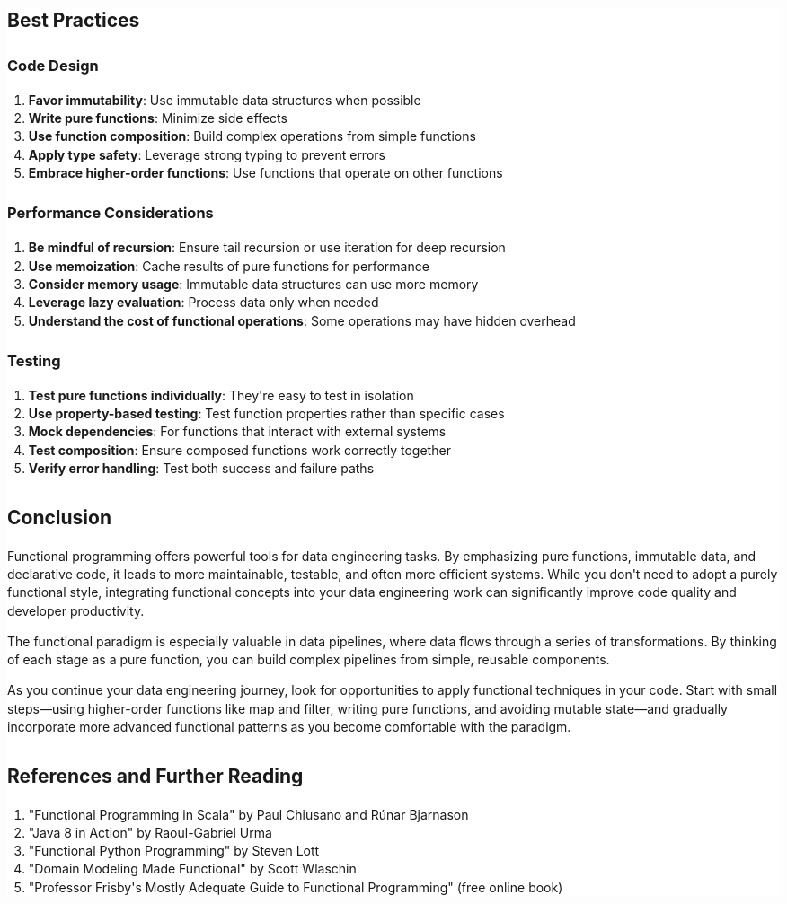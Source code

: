 ## Best Practices

### Code Design

1. **Favor immutability**: Use immutable data structures when possible
2. **Write pure functions**: Minimize side effects
3. **Use function composition**: Build complex operations from simple functions
4. **Apply type safety**: Leverage strong typing to prevent errors
5. **Embrace higher-order functions**: Use functions that operate on other functions

### Performance Considerations

1. **Be mindful of recursion**: Ensure tail recursion or use iteration for deep recursion
2. **Use memoization**: Cache results of pure functions for performance
3. **Consider memory usage**: Immutable data structures can use more memory
4. **Leverage lazy evaluation**: Process data only when needed
5. **Understand the cost of functional operations**: Some operations may have hidden overhead

### Testing

1. **Test pure functions individually**: They're easy to test in isolation
2. **Use property-based testing**: Test function properties rather than specific cases
3. **Mock dependencies**: For functions that interact with external systems
4. **Test composition**: Ensure composed functions work correctly together
5. **Verify error handling**: Test both success and failure paths

## Conclusion

Functional programming offers powerful tools for data engineering tasks. By emphasizing pure functions, immutable data, and declarative code, it leads to more maintainable, testable, and often more efficient systems. While you don't need to adopt a purely functional style, integrating functional concepts into your data engineering work can significantly improve code quality and developer productivity.

The functional paradigm is especially valuable in data pipelines, where data flows through a series of transformations. By thinking of each stage as a pure function, you can build complex pipelines from simple, reusable components.

As you continue your data engineering journey, look for opportunities to apply functional techniques in your code. Start with small steps—using higher-order functions like map and filter, writing pure functions, and avoiding mutable state—and gradually incorporate more advanced functional patterns as you become comfortable with the paradigm.

## References and Further Reading

1. "Functional Programming in Scala" by Paul Chiusano and Rúnar Bjarnason
2. "Java 8 in Action" by Raoul-Gabriel Urma
3. "Functional Python Programming" by Steven Lott
4. "Domain Modeling Made Functional" by Scott Wlaschin
5. "Professor Frisby's Mostly Adequate Guide to Functional Programming" (free online book)